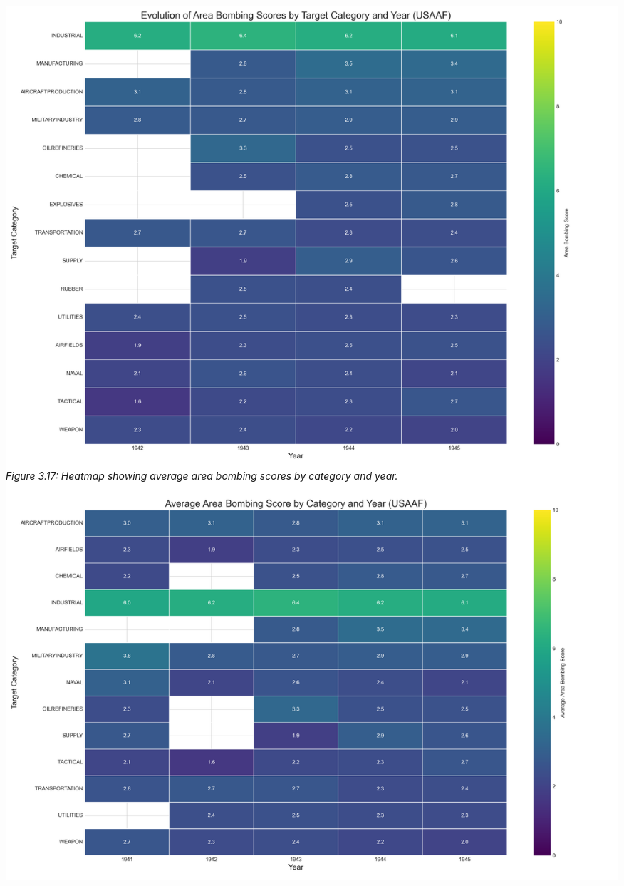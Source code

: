 ![Year-Category Heatmap](./attack_data/plots/usaaf/general/year_category_score_heatmap.png)
*Figure 3.17: Heatmap showing average area bombing scores by category and year.*

![Category by Year](./attack_data/plots/usaaf/categories/category_year_heatmap.png)